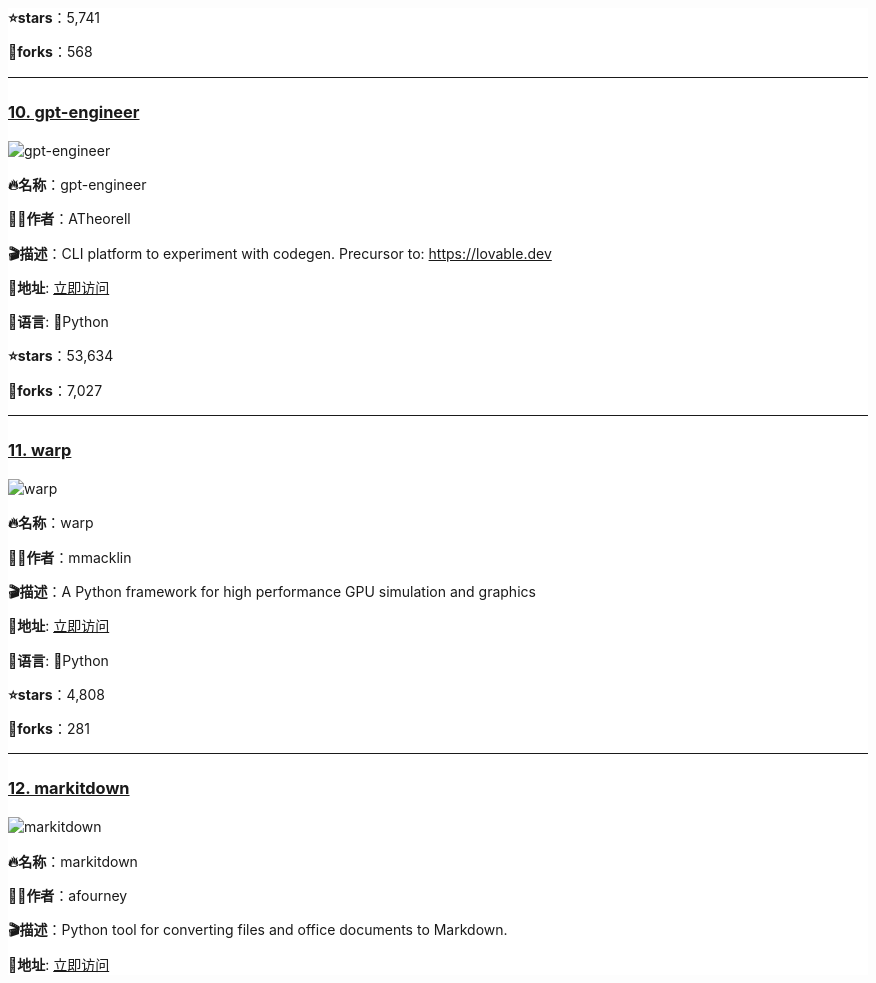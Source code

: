 **⭐stars**：5,741 

**📍forks**：568 

--- 

### [10. gpt-engineer](https://github.com//AntonOsika/gpt-engineer) 

![gpt-engineer](https://s0.wp.com/mshots/v1/https://github.com//AntonOsika/gpt-engineer?w=600&h=450) 

**🔥名称**：gpt-engineer 

**🧑‍💻作者**：ATheorell 

**🎬描述**：CLI platform to experiment with codegen. Precursor to: https://lovable.dev 

**🔗地址**: [立即访问](https://github.com//AntonOsika/gpt-engineer) 

**👀语言**: 🔺Python 

**⭐stars**：53,634 

**📍forks**：7,027 

--- 

### [11. warp](https://github.com//NVIDIA/warp) 

![warp](https://s0.wp.com/mshots/v1/https://github.com//NVIDIA/warp?w=600&h=450) 

**🔥名称**：warp 

**🧑‍💻作者**：mmacklin 

**🎬描述**：A Python framework for high performance GPU simulation and graphics 

**🔗地址**: [立即访问](https://github.com//NVIDIA/warp) 

**👀语言**: 🔺Python 

**⭐stars**：4,808 

**📍forks**：281 

--- 

### [12. markitdown](https://github.com//microsoft/markitdown) 

![markitdown](https://s0.wp.com/mshots/v1/https://github.com//microsoft/markitdown?w=600&h=450) 

**🔥名称**：markitdown 

**🧑‍💻作者**：afourney 

**🎬描述**：Python tool for converting files and office documents to Markdown. 

**🔗地址**: [立即访问](https://github.com//microsoft/markitdown) 
